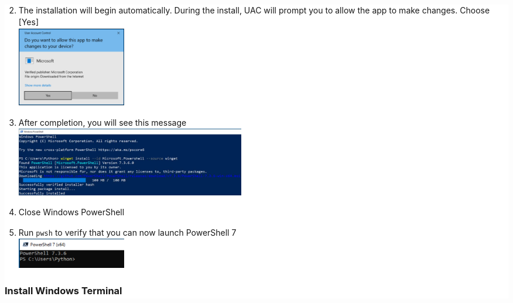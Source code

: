 2. The installation will begin automatically. During the install, UAC will 
   prompt you to allow the app to make changes. Choose [Yes]  
   <img src="./images/pwsh-uac.png" style="width:180px">

3. After completion, you will see this message  
   <img src="./images/pwsh-complete.png" style="width:380px">

4. Close Windows PowerShell

5. Run `pwsh` to verify that you can now launch PowerShell 7  
   <img src="./images/pwsh.png" style="width:180px">

<div style="page-break-after: always;"></div>

### <a id="terminal"></a>Install Windows Terminal
